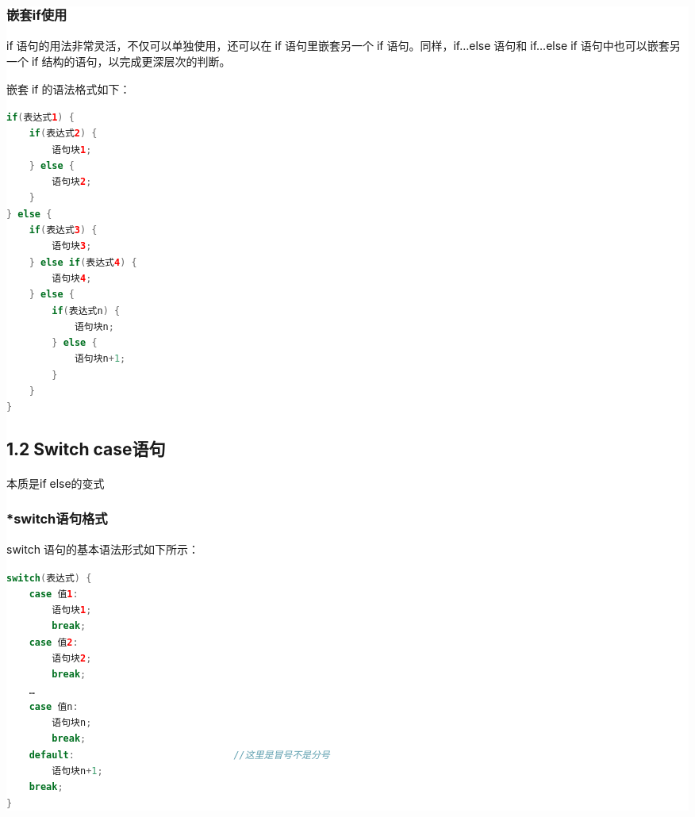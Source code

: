 ### 嵌套if使用

if 语句的用法非常灵活，不仅可以单独使用，还可以在 if 语句里嵌套另一个 if 语句。同样，if…else 语句和 if…else if 语句中也可以嵌套另一个 if 结构的语句，以完成更深层次的判断。

嵌套 if 的语法格式如下：

```java
if(表达式1) {
    if(表达式2) {
        语句块1;
    } else {
        语句块2;
    }
} else {
    if(表达式3) {
        语句块3;
    } else if(表达式4) {
        语句块4;
    } else {
        if(表达式n) {
            语句块n;
        } else {
            语句块n+1;
        }
    }
}
```

## 1.2 Switch case语句

本质是if else的变式

### *switch语句格式

switch 语句的基本语法形式如下所示：

```java
switch(表达式) {
    case 值1:
        语句块1;
        break;
    case 值2:
        语句块2;
        break;
    …
    case 值n:
        语句块n;
        break;
    default:                            //这里是冒号不是分号
        语句块n+1;
    break;
}
```
